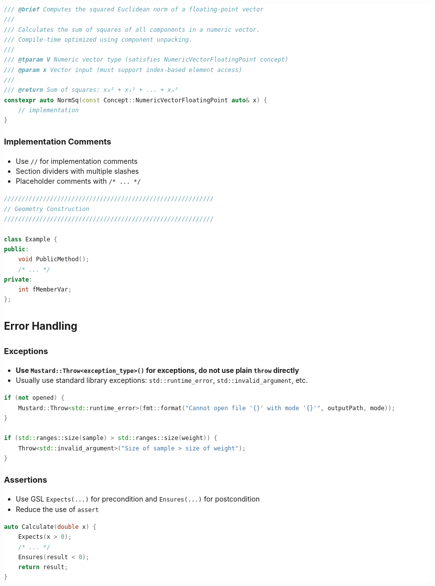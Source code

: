 ```cpp
/// @brief Computes the squared Euclidean norm of a floating-point vector
///
/// Calculates the sum of squares of all components in a numeric vector.
/// Compile-time optimized using component unpacking.
///
/// @tparam V Numeric vector type (satisfies NumericVectorFloatingPoint concept)
/// @param x Vector input (must support index-based element access)
///
/// @return Sum of squares: x₀² + x₁² + ... + xₙ²
constexpr auto NormSq(const Concept::NumericVectorFloatingPoint auto& x) {
    // implementation
}
```

### Implementation Comments
- Use `//` for implementation comments
- Section dividers with multiple slashes
- Placeholder comments with `/* ... */`

```cpp
///////////////////////////////////////////////////////////
// Geometry Construction
///////////////////////////////////////////////////////////

class Example {
public:
    void PublicMethod();
    /* ... */
private:
    int fMemberVar;
};
```

## Error Handling

### Exceptions
- **Use `Mustard::Throw<exception_type>()` for exceptions, do not use plain `throw` directly**
- Usually use standard library exceptions: `std::runtime_error`, `std::invalid_argument`, etc.

```cpp
if (not opened) {
    Mustard::Throw<std::runtime_error>(fmt::format("Cannot open file '{}' with mode '{}'", outputPath, mode));
}

if (std::ranges::size(sample) > std::ranges::size(weight)) {
    Throw<std::invalid_argument>("Size of sample > size of weight");
}
```

### Assertions
- Use GSL `Expects(...)` for precondition and `Ensures(...)` for postcondition
- Reduce the use of `assert`
```cpp
auto Calculate(double x) {
    Expects(x > 0);
    /* ... */
    Ensures(result < 0);
    return result;
}
```
